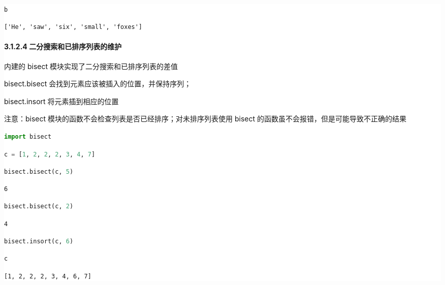 
```python
b
```




    ['He', 'saw', 'six', 'small', 'foxes']



#### 3.1.2.4 二分搜索和已排序列表的维护

内建的 bisect 模块实现了二分搜索和已排序列表的差值

bisect.bisect 会找到元素应该被插入的位置，并保持序列；

bisect.insort 将元素插到相应的位置

注意：bisect 模块的函数不会检查列表是否已经排序；对未排序列表使用 bisect 的函数虽不会报错，但是可能导致不正确的结果


```python
import bisect
```


```python
c = [1, 2, 2, 2, 3, 4, 7]
```


```python
bisect.bisect(c, 5)
```




    6




```python
bisect.bisect(c, 2)
```




    4




```python
bisect.insort(c, 6)
```


```python
c
```




    [1, 2, 2, 2, 3, 4, 6, 7]


